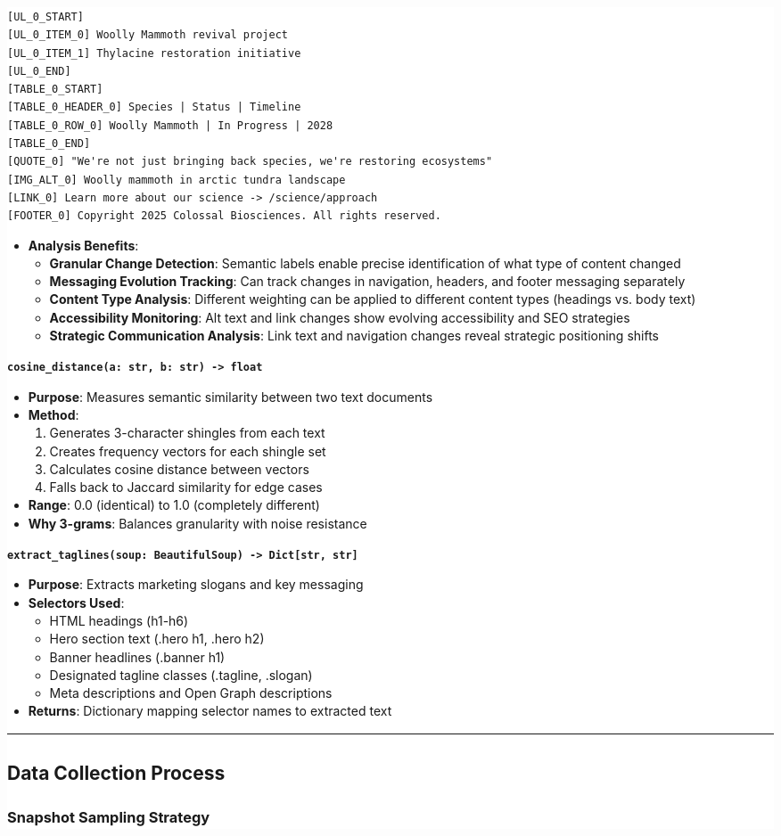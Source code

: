   ```
  [UL_0_START]
  [UL_0_ITEM_0] Woolly Mammoth revival project
  [UL_0_ITEM_1] Thylacine restoration initiative  
  [UL_0_END]
  [TABLE_0_START]
  [TABLE_0_HEADER_0] Species | Status | Timeline
  [TABLE_0_ROW_0] Woolly Mammoth | In Progress | 2028
  [TABLE_0_END]
  [QUOTE_0] "We're not just bringing back species, we're restoring ecosystems"
  [IMG_ALT_0] Woolly mammoth in arctic tundra landscape
  [LINK_0] Learn more about our science -> /science/approach
  [FOOTER_0] Copyright 2025 Colossal Biosciences. All rights reserved.
  ```

- **Analysis Benefits**:
  - **Granular Change Detection**: Semantic labels enable precise identification of what type of content changed
  - **Messaging Evolution Tracking**: Can track changes in navigation, headers, and footer messaging separately
  - **Content Type Analysis**: Different weighting can be applied to different content types (headings vs. body text)
  - **Accessibility Monitoring**: Alt text and link changes show evolving accessibility and SEO strategies
  - **Strategic Communication Analysis**: Link text and navigation changes reveal strategic positioning shifts

**`cosine_distance(a: str, b: str) -> float`**
- **Purpose**: Measures semantic similarity between two text documents
- **Method**:
  1. Generates 3-character shingles from each text
  2. Creates frequency vectors for each shingle set
  3. Calculates cosine distance between vectors
  4. Falls back to Jaccard similarity for edge cases
- **Range**: 0.0 (identical) to 1.0 (completely different)
- **Why 3-grams**: Balances granularity with noise resistance

**`extract_taglines(soup: BeautifulSoup) -> Dict[str, str]`**
- **Purpose**: Extracts marketing slogans and key messaging
- **Selectors Used**:
  - HTML headings (h1-h6)
  - Hero section text (.hero h1, .hero h2)
  - Banner headlines (.banner h1)
  - Designated tagline classes (.tagline, .slogan)
  - Meta descriptions and Open Graph descriptions
- **Returns**: Dictionary mapping selector names to extracted text

---

## Data Collection Process

### Snapshot Sampling Strategy
